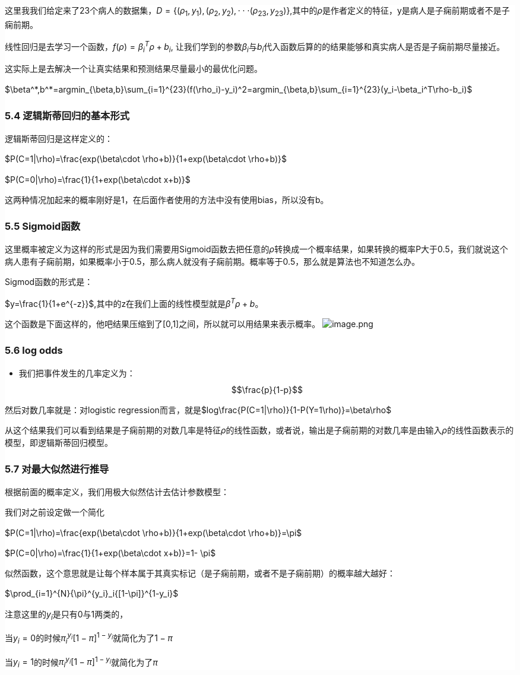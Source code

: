 这里我我们给定来了23个病人的数据集，$D=\{(\rho_1,y_1),(\rho_2,y_2),\cdot\cdot\cdot(\rho_{23},y_{23})\}$,其中的$\rho$是作者定义的特征，y是病人是子痫前期或者不是子痫前期。

线性回归是去学习一个函数，$f(\rho)=\beta_i^T\rho+b_i$, 让我们学到的参数$\beta_i$与$b_i$代入函数后算的的结果能够和真实病人是否是子痫前期尽量接近。

这实际上是去解决一个让真实结果和预测结果尽量最小的最优化问题。

$\beta^*,b^*=argmin_{\beta,b}\sum_{i=1}^{23}(f(\rho_i)-y_i)^2=argmin_{\beta,b}\sum_{i=1}^{23}(y_i-\beta_i^T\rho-b_i)$

### 5.4 逻辑斯蒂回归的基本形式

逻辑斯蒂回归是这样定义的：

$P(C=1|\rho)=\frac{exp(\beta\cdot \rho+b)}{1+exp(\beta\cdot \rho+b)}$

$P(C=0|\rho)=\frac{1}{1+exp(\beta\cdot x+b)}$

这两种情况加起来的概率刚好是1，在后面作者使用的方法中没有使用bias，所以没有b。

### 5.5 Sigmoid函数

这里概率被定义为这样的形式是因为我们需要用Sigmoid函数去把任意的$\rho$转换成一个概率结果，如果转换的概率P大于0.5，我们就说这个病人患有子痫前期，如果概率小于0.5，那么病人就没有子痫前期。概率等于0.5，那么就是算法也不知道怎么办。

Sigmod函数的形式是：

$y=\frac{1}{1+e^{-z}}$,其中的z在我们上面的线性模型就是$\beta^T\rho+b$。

这个函数是下面这样的，他吧结果压缩到了[0,1]之间，所以就可以用结果来表示概率。
![image.png](https://upload-images.jianshu.io/upload_images/15463866-b42b61d2591257a4.png?imageMogr2/auto-orient/strip%7CimageView2/2/w/1240)



### 5.6 log odds

* 我们把事件发生的几率定义为：$$\frac{p}{1-p}$$

然后对数几率就是：对logistic regression而言，就是$log\frac{P(C=1|\rho)}{1-P(Y=1\rho)}=\beta\rho$

从这个结果我们可以看到结果是子痫前期的对数几率是特征$\rho$的线性函数，或者说，输出是子痫前期的对数几率是由输入$\rho$的线性函数表示的模型，即逻辑斯蒂回归模型。

### 5.7 对最大似然进行推导

根据前面的概率定义，我们用极大似然估计去估计参数模型：

我们对之前设定做一个简化

$P(C=1|\rho)=\frac{exp(\beta\cdot \rho+b)}{1+exp(\beta\cdot \rho+b)}=\pi$

$P(C=0|\rho)=\frac{1}{1+exp(\beta\cdot x+b)}=1- \pi$

似然函数，这个意思就是让每个样本属于其真实标记（是子痫前期，或者不是子痫前期）的概率越大越好：

$\prod_{i=1}^{N}{\pi}^{y_i}_i{[1-\pi]}^{1-y_i}$

注意这里的$y_i$是只有0与1两类的，

当$y_i=0$的时候$\pi^{y_i}_i{[1-\pi]}^{1-y_i}$就简化为了$1-\pi$

当$y_i=1$的时候$\pi^{y_i}_i{[1-\pi]}^{1-y_i}$就简化为了$\pi$
